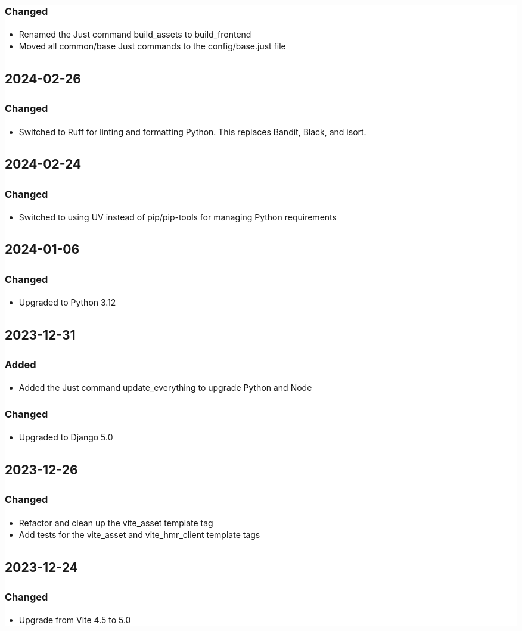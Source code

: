 ### Changed

* Renamed the Just command build_assets to build_frontend
* Moved all common/base Just commands to the config/base.just file


## 2024-02-26

### Changed

* Switched to Ruff for linting and formatting Python. This replaces Bandit, Black, and isort.


## 2024-02-24

### Changed

* Switched to using UV instead of pip/pip-tools for managing Python requirements


## 2024-01-06

### Changed

* Upgraded to Python 3.12


## 2023-12-31

### Added

* Added the Just command update_everything to upgrade Python and Node

### Changed

* Upgraded to Django 5.0


## 2023-12-26

### Changed

* Refactor and clean up the vite_asset template tag
* Add tests for the vite_asset and vite_hmr_client template tags


## 2023-12-24

### Changed

* Upgrade from Vite 4.5 to 5.0 
